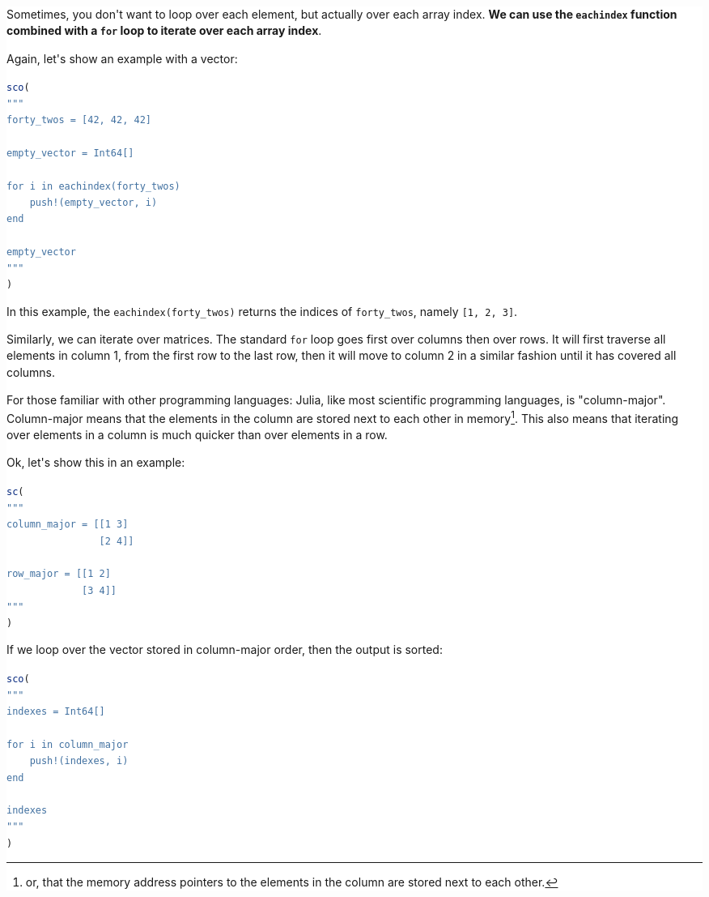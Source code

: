 Sometimes, you don't want to loop over each element, but actually over each array index.
**We can use the `eachindex` function combined with a `for` loop to iterate over each array index**.

Again, let's show an example with a vector:

```jl
sco(
"""
forty_twos = [42, 42, 42]

empty_vector = Int64[]

for i in eachindex(forty_twos)
    push!(empty_vector, i)
end

empty_vector
"""
)
```

In this example, the `eachindex(forty_twos)` returns the indices of `forty_twos`, namely `[1, 2, 3]`.

Similarly, we can iterate over matrices.
The standard `for` loop goes first over columns then over rows.
It will first traverse all elements in column 1, from the first row to the last row, then it will move to column 2 in a similar fashion until it has covered all columns.

For those familiar with other programming languages:
Julia, like most scientific programming languages, is "column-major".
Column-major means that the elements in the column are stored next to each other in memory[^pointers].
This also means that iterating over elements in a column is much quicker than over elements in a row.

[^pointers]: or, that the memory address pointers to the elements in the column are stored next to each other.

Ok, let's show this in an example:

```jl
sc(
"""
column_major = [[1 3]
                [2 4]]

row_major = [[1 2]
             [3 4]]
"""
)
```

If we loop over the vector stored in column-major order, then the output is sorted:

```jl
sco(
"""
indexes = Int64[]

for i in column_major
    push!(indexes, i)
end

indexes
"""
)
```


[^easier]: it is easier because `first` and `last` also work on many other collections, so you need to remember less.